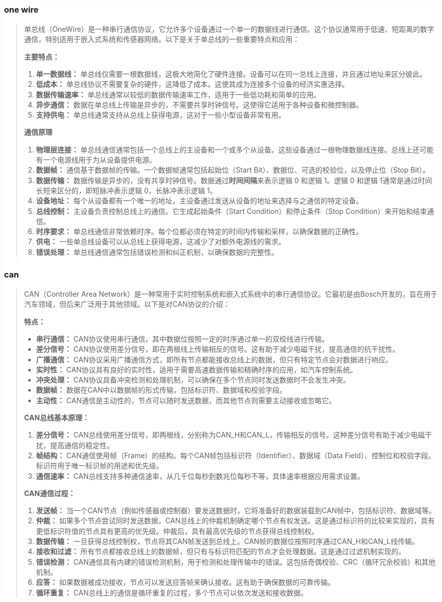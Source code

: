 ### one wire

>单总线（OneWire）是一种串行通信协议，它允许多个设备通过一个单一的数据线进行通信。这个协议通常用于低速、短距离的数字通信，特别适用于嵌入式系统和传感器网络。以下是关于单总线的一些重要特点和应用：
>
>**主要特点：**
>
>1. **单一数据线：** 单总线仅需要一根数据线，这极大地简化了硬件连接。设备可以在同一总线上连接，并且通过地址来区分彼此。
>2. **低成本：** 单总线协议不需要复杂的硬件，这降低了成本。这使其成为连接多个设备的经济实惠选择。
>3. **数据传输速率：** 单总线通常以较低的数据传输速率工作，适用于一些低功耗和简单的应用。
>4. **异步通信：** 数据在单总线上传输是异步的，不需要共享时钟信号。这使得它适用于各种设备和微控制器。
>5. **支持供电：** 单总线通常支持从总线上获得电源，这对于一些小型设备非常有用。
>
>**通信原理**
>
>1. **物理层连接：** 单总线通信通常包括一个总线上的主设备和一个或多个从设备。这些设备通过一根物理数据线连接。总线上还可能有一个电源线用于为从设备提供电源。
>2. **数据帧：** 通信基于数据帧的传输。一个数据帧通常包括起始位（Start Bit）、数据位、可选的校验位，以及停止位（Stop Bit）。
>3. **数据传输：** 数据传输是异步的，没有共享时钟信号。数据通过**时间间隔**来表示逻辑 0 和逻辑 1。逻辑 0 和逻辑 1通常是通过时间长短来区分的，即短脉冲表示逻辑 0，长脉冲表示逻辑 1。
>4. **设备地址：** 每个从设备都有一个唯一的地址，主设备通过发送从设备的地址来选择与之通信的特定设备。
>5. **总线控制：** 主设备负责控制总线上的通信。它生成起始条件（Start Condition）和停止条件（Stop Condition）来开始和结束通信。
>6. **时序要求：** 单总线通信非常依赖时序。每个位都必须在特定的时间内传输和采样，以确保数据的正确性。
>7. **供电：** 一些单总线设备可以从总线上获得电源，这减少了对额外电源线的需求。
>8. **错误处理：** 单总线通信通常包括错误检测和纠正机制，以确保数据的完整性。

### can

>CAN（Controller Area Network）是一种常用于实时控制系统和嵌入式系统中的串行通信协议。它最初是由Bosch开发的，旨在用于汽车领域，但后来广泛用于其他领域。以下是对CAN协议的介绍：
>
>**特点：**
>
>- **串行通信：** CAN协议使用串行通信，其中数据位按照一定的时序通过单一的双绞线进行传输。
>- **差分信号：** CAN协议使用差分信号，即在两根线上传输相反的信号。这有助于减少电磁干扰，提高通信的抗干扰性。
>- **广播通信：** CAN协议采用广播通信方式，即所有节点都能接收总线上的数据，但只有特定节点会对数据进行响应。
>- **实时性：** CAN协议具有良好的实时性，适用于需要高速数据传输和精确时序的应用，如汽车控制系统。
>- **冲突处理：** CAN协议具备冲突检测和处理机制，可以确保在多个节点同时发送数据时不会发生冲突。
>- **数据帧：** 数据在CAN中以数据帧的形式传输，包括标识符、数据域和校验字段。
>- **主动性：** CAN通信是主动性的，节点可以随时发送数据，而其他节点则需要主动接收或忽略它。
>
>**CAN总线基本原理：**
>
>1. **差分信号：** CAN总线使用差分信号，即两根线，分别称为CAN_H和CAN_L，传输相反的信号。这种差分信号有助于减少电磁干扰，提高通信的稳定性。
>2. **帧结构：** CAN通信使用帧（Frame）的结构。每个CAN帧包括标识符（Identifier）、数据域（Data Field）、控制位和校验字段。标识符用于唯一标识帧的用途和优先级。
>3. **通信速率：** CAN总线支持多种通信速率，从几千位每秒到数兆位每秒不等，具体速率根据应用需求设置。
>
>**CAN通信过程：**
>
>1. **发送帧：** 当一个CAN节点（例如传感器或控制器）要发送数据时，它将准备好的数据装载到CAN帧中，包括标识符、数据域等。
>2. **仲裁：** 如果多个节点尝试同时发送数据，CAN总线上的仲裁机制确定哪个节点有权发送。这是通过标识符的比较来实现的，具有更低标识符值的节点具有更高的优先级。仲裁后，具有最高优先级的节点获得总线控制权。
>3. **数据传输：** 一旦获得总线控制权，节点将其CAN帧发送到总线上。CAN帧的数据位按照时序通过CAN_H和CAN_L线传输。
>4. **接收和过滤：** 所有节点都接收总线上的数据帧，但只有与标识符匹配的节点才会处理数据。这是通过过滤机制实现的。
>5. **错误检测：** CAN通信具有内建的错误检测机制，用于检测和处理传输中的错误。这包括奇偶校验、CRC（循环冗余校验）和其他机制。
>6. **应答：** 如果数据被成功接收，节点可以发送应答帧来确认接收。这有助于确保数据的可靠传输。
>7. **循环重复：** CAN总线上的通信是循环重复的过程，多个节点可以依次发送和接收数据。
